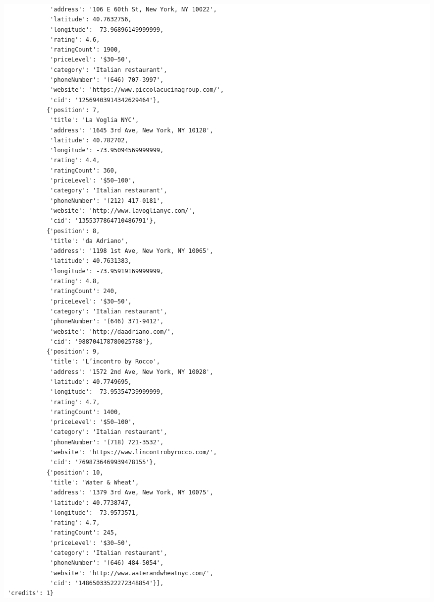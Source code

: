 ``````output
             'address': '106 E 60th St, New York, NY 10022',
             'latitude': 40.7632756,
             'longitude': -73.96896149999999,
             'rating': 4.6,
             'ratingCount': 1900,
             'priceLevel': '$30–50',
             'category': 'Italian restaurant',
             'phoneNumber': '(646) 707-3997',
             'website': 'https://www.piccolacucinagroup.com/',
             'cid': '12569403914342629464'},
            {'position': 7,
             'title': 'La Voglia NYC',
             'address': '1645 3rd Ave, New York, NY 10128',
             'latitude': 40.782702,
             'longitude': -73.95094569999999,
             'rating': 4.4,
             'ratingCount': 360,
             'priceLevel': '$50–100',
             'category': 'Italian restaurant',
             'phoneNumber': '(212) 417-0181',
             'website': 'http://www.lavoglianyc.com/',
             'cid': '1355377864710486791'},
            {'position': 8,
             'title': 'da Adriano',
             'address': '1198 1st Ave, New York, NY 10065',
             'latitude': 40.7631383,
             'longitude': -73.95919169999999,
             'rating': 4.8,
             'ratingCount': 240,
             'priceLevel': '$30–50',
             'category': 'Italian restaurant',
             'phoneNumber': '(646) 371-9412',
             'website': 'http://daadriano.com/',
             'cid': '988704178780025788'},
            {'position': 9,
             'title': 'L’incontro by Rocco',
             'address': '1572 2nd Ave, New York, NY 10028',
             'latitude': 40.7749695,
             'longitude': -73.95354739999999,
             'rating': 4.7,
             'ratingCount': 1400,
             'priceLevel': '$50–100',
             'category': 'Italian restaurant',
             'phoneNumber': '(718) 721-3532',
             'website': 'https://www.lincontrobyrocco.com/',
             'cid': '7698736469939478155'},
            {'position': 10,
             'title': 'Water & Wheat',
             'address': '1379 3rd Ave, New York, NY 10075',
             'latitude': 40.7738747,
             'longitude': -73.9573571,
             'rating': 4.7,
             'ratingCount': 245,
             'priceLevel': '$30–50',
             'category': 'Italian restaurant',
             'phoneNumber': '(646) 484-5054',
             'website': 'http://www.waterandwheatnyc.com/',
             'cid': '14865033522272348854'}],
 'credits': 1}